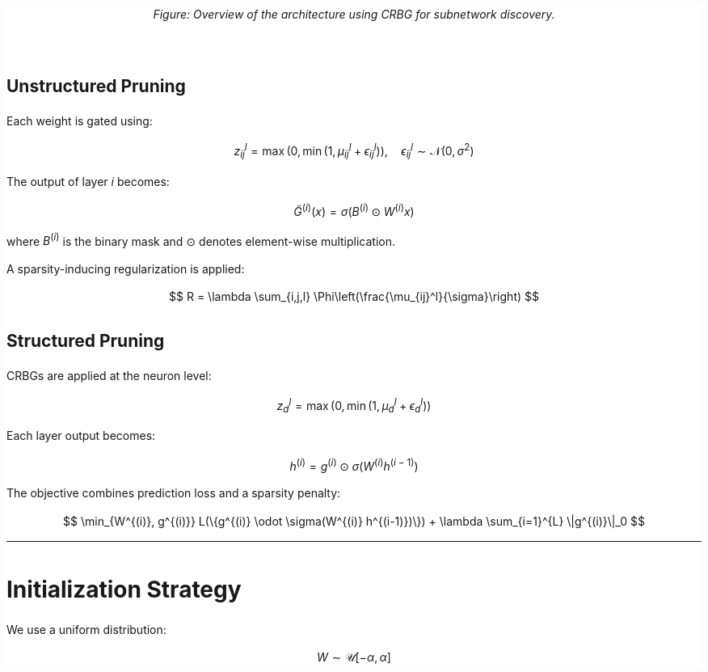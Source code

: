 <p align="center"><em>Figure: Overview of the architecture using CRBG for subnetwork discovery.</em></p>
<br>

## Unstructured Pruning

Each weight is gated using:

$$
z_{ij}^l = \max(0, \min(1, \mu_{ij}^l + \epsilon_{ij}^l)), \quad \epsilon_{ij}^l \sim \mathcal{N}(0, \sigma^2)
$$

The output of layer $i$ becomes:

$$
\widetilde{G}^{(i)}(x) = \sigma(B^{(i)} \odot W^{(i)} x)
$$

where $B^{(i)}$ is the binary mask and $\odot$ denotes element-wise multiplication.

A sparsity-inducing regularization is applied:

$$
R = \lambda \sum_{i,j,l} \Phi\left(\frac{\mu_{ij}^l}{\sigma}\right)
$$

## Structured Pruning

CRBGs are applied at the neuron level:

$$
z_d^l = \max(0, \min(1, \mu_d^l + \epsilon_d^l))
$$

Each layer output becomes:

$$
h^{(i)} = g^{(i)} \odot \sigma(W^{(i)} h^{(i-1)})
$$

The objective combines prediction loss and a sparsity penalty:

$$
\min_{W^{(i)}, g^{(i)}} L(\{g^{(i)} \odot \sigma(W^{(i)} h^{(i-1)})\}) + \lambda \sum_{i=1}^{L} \|g^{(i)}\|_0
$$

---

# Initialization Strategy

We use a uniform distribution:

$$
W \sim \mathcal{U}[-\alpha, \alpha]
$$
